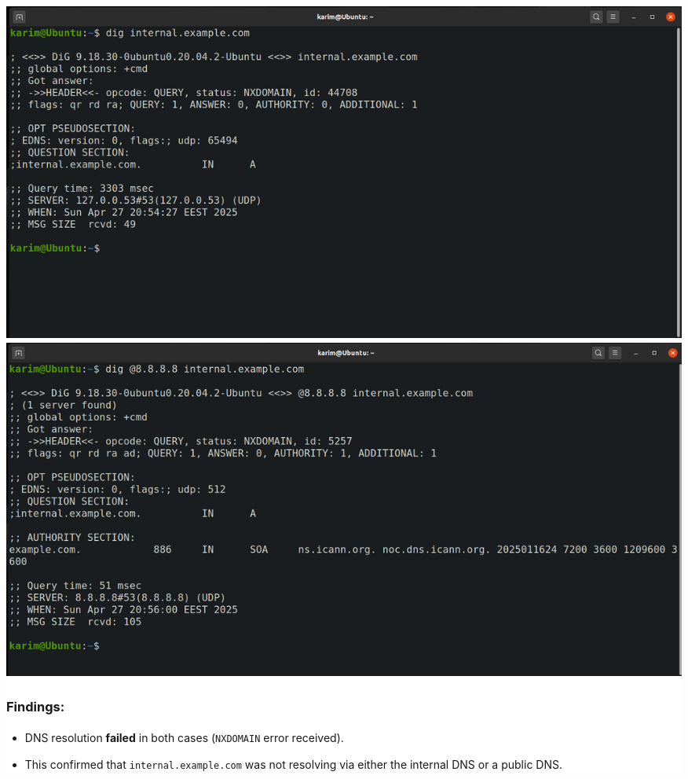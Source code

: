 ![dig internal dns](dig-internal.png)
![dig google dns](dig-google.png)

### Findings:

-   DNS resolution **failed** in both cases (`NXDOMAIN` error received).
    
-   This confirmed that `internal.example.com` was not resolving via either the internal DNS or a public DNS.
    